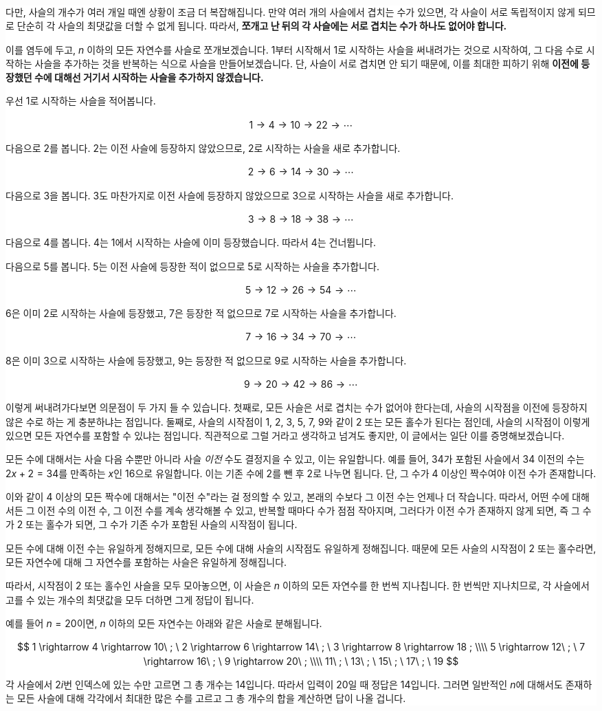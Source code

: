 다만, 사슬의 개수가 여러 개일 때엔 상황이 조금 더 복잡해집니다. 만약 여러 개의 사슬에서 겹치는 수가 있으면, 각 사슬이 서로 독립적이지 않게 되므로 단순히 각 사슬의 최댓값을 더할 수 없게 됩니다. 따라서, **쪼개고 난 뒤의 각 사슬에는 서로 겹치는 수가 하나도 없어야 합니다.**

이를 염두에 두고, $n$ 이하의 모든 자연수를 사슬로 쪼개보겠습니다. 1부터 시작해서 1로 시작하는 사슬을 써내려가는 것으로 시작하여, 그 다음 수로 시작하는 사슬을 추가하는 것을 반복하는 식으로 사슬을 만들어보겠습니다. 단, 사슬이 서로 겹치면 안 되기 때문에, 이를 최대한 피하기 위해 **이전에 등장했던 수에 대해선 거기서 시작하는 사슬을 추가하지 않겠습니다.**

우선 1로 시작하는 사슬을 적어봅니다.

$$ 1 \rightarrow 4 \rightarrow 10 \rightarrow 22 \rightarrow \cdots $$

다음으로 2를 봅니다. 2는 이전 사슬에 등장하지 않았으므로, 2로 시작하는 사슬을 새로 추가합니다.

$$ 2 \rightarrow 6 \rightarrow 14 \rightarrow 30 \rightarrow \cdots $$

다음으로 3을 봅니다. 3도 마찬가지로 이전 사슬에 등장하지 않았으므로 3으로 시작하는 사슬을 새로 추가합니다.

$$ 3 \rightarrow 8 \rightarrow 18 \rightarrow 38 \rightarrow \cdots $$

다음으로 4를 봅니다. 4는 1에서 시작하는 사슬에 이미 등장했습니다. 따라서 4는 건너뜁니다.

다음으로 5를 봅니다. 5는 이전 사슬에 등장한 적이 없으므로 5로 시작하는 사슬을 추가합니다.

$$ 5 \rightarrow 12 \rightarrow 26 \rightarrow 54 \rightarrow \cdots $$

6은 이미 2로 시작하는 사슬에 등장했고, 7은 등장한 적 없으므로 7로 시작하는 사슬을 추가합니다.

$$ 7 \rightarrow 16 \rightarrow 34 \rightarrow 70 \rightarrow \cdots $$

8은 이미 3으로 시작하는 사슬에 등장했고, 9는 등장한 적 없으므로 9로 시작하는 사슬을 추가합니다.

$$ 9 \rightarrow 20 \rightarrow 42 \rightarrow 86 \rightarrow \cdots $$

이렇게 써내려가다보면 의문점이 두 가지 들 수 있습니다. 첫째로, 모든 사슬은 서로 겹치는 수가 없어야 한다는데, 사슬의 시작점을 이전에 등장하지 않은 수로 하는 게 충분하냐는 점입니다. 둘째로, 사슬의 시작점이 1, 2, 3, 5, 7, 9와 같이 2 또는 모든 홀수가 된다는 점인데, 사슬의 시작점이 이렇게 있으면 모든 자연수를 포함할 수 있냐는 점입니다. 직관적으로 그럴 거라고 생각하고 넘겨도 좋지만, 이 글에서는 일단 이를 증명해보겠습니다.

모든 수에 대해서는 사슬 다음 수뿐만 아니라 사슬 _이전_ 수도 결정지을 수 있고, 이는 유일합니다. 예를 들어, 34가 포함된 사슬에서 34 이전의 수는 $2x+2 = 34$를 만족하는 $x$인 16으로 유일합니다. 이는 기존 수에 2를 뺀 후 2로 나누면 됩니다. 단, 그 수가 4 이상인 짝수여야 이전 수가 존재합니다.

이와 같이 4 이상의 모든 짝수에 대해서는 "이전 수"라는 걸 정의할 수 있고, 본래의 수보다 그 이전 수는 언제나 더 작습니다. 따라서, 어떤 수에 대해서든 그 이전 수의 이전 수, 그 이전 수를 계속 생각해볼 수 있고, 반복할 때마다 수가 점점 작아지며, 그러다가 이전 수가 존재하지 않게 되면, 즉 그 수가 2 또는 홀수가 되면, 그 수가 기존 수가 포함된 사슬의 시작점이 됩니다.

모든 수에 대해 이전 수는 유일하게 정해지므로, 모든 수에 대해 사슬의 시작점도 유일하게 정해집니다. 때문에 모든 사슬의 시작점이 2 또는 홀수라면, 모든 자연수에 대해 그 자연수를 포함하는 사슬은 유일하게 정해집니다.

따라서, 시작점이 2 또는 홀수인 사슬을 모두 모아놓으면, 이 사슬은 $n$ 이하의 모든 자연수를 한 번씩 지나칩니다. 한 번씩만 지나치므로, 각 사슬에서 고를 수 있는 개수의 최댓값을 모두 더하면 그게 정답이 됩니다.

예를 들어 $n=20$이면, $n$ 이하의 모든 자연수는 아래와 같은 사슬로 분해됩니다.

$$
1 \rightarrow 4 \rightarrow 10\ ; \ 2 \rightarrow 6 \rightarrow 14\ ; \ 3 \rightarrow 8 \rightarrow 18 ; \\\\
5 \rightarrow 12\ ; \ 7 \rightarrow 16\ ; \ 9 \rightarrow 20\ ; \\\\
11\ ; \ 13\ ; \ 15\ ; \ 17\ ; \ 19
$$

각 사슬에서 $2i$번 인덱스에 있는 수만 고르면 그 총 개수는 14입니다. 따라서 입력이 20일 때 정답은 14입니다. 그러면 일반적인 $n$에 대해서도 존재하는 모든 사슬에 대해 각각에서 최대한 많은 수를 고르고 그 총 개수의 합을 계산하면 답이 나올 겁니다.
